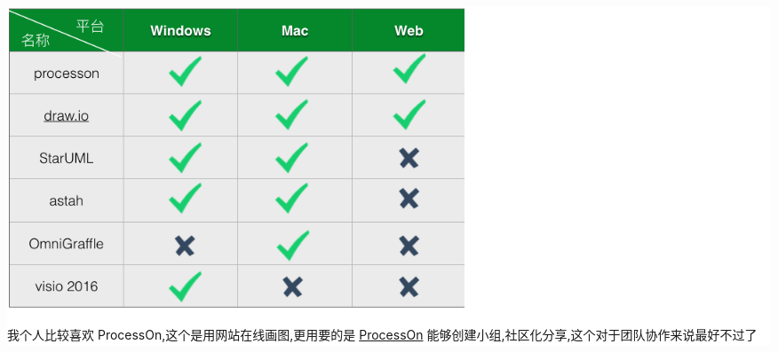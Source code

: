 <img src="/attachments/images/UML_drow_tools.png"  width="517"  height="341" />
</div>

我个人比较喜欢 ProcessOn,这个是用网站在线画图,更用要的是 [ProcessOn](https://www.processon.com/) 能够创建小组,社区化分享,这个对于团队协作来说最好不过了
